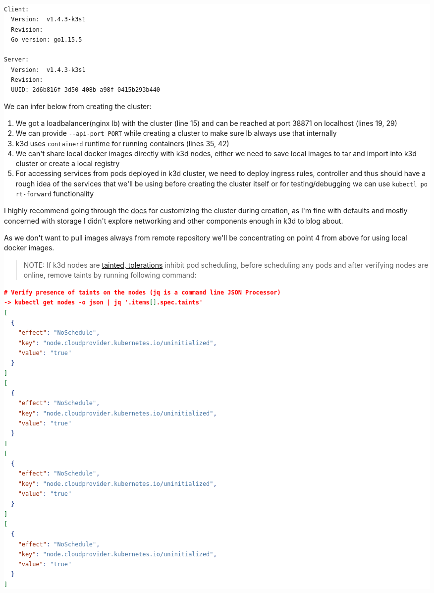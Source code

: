 ``` sh,linenos,hl_lines=15 19 29 35 42,linenostart=1
Client:
  Version:  v1.4.3-k3s1
  Revision: 
  Go version: go1.15.5

Server:
  Version:  v1.4.3-k3s1
  Revision: 
  UUID: 2d6b816f-3d50-408b-a98f-0415b293b440

```
We can infer below from creating the cluster:
1. We got a loadbalancer(nginx lb) with the cluster (line 15) and can be reached at port 38871 on localhost (lines 19, 29)
2. We can provide `--api-port PORT` while creating a cluster to make sure lb always use that internally
3. k3d uses `containerd` runtime for running containers (lines 35, 42)
4. We can't share local docker images directly with k3d nodes, either we need to save local images to tar and import into k3d cluster or create a local registry
5. For accessing services from pods deployed in k3d cluster, we need to deploy ingress rules, controller and thus should have a rough idea of the services that we'll be using before creating the cluster itself or for testing/debugging we can use `kubectl port-forward` functionality

I highly recommend going through the [docs](https://k3d.io/) for customizing the cluster during creation, as I'm fine with defaults and mostly concerned with storage I didn't explore networking and other components enough in k3d to blog about.

As we don't want to pull images always from remote repository we'll be concentrating on point 4 from above for using local docker images.

> NOTE: If k3d nodes are [tainted, tolerations](https://kubernetes.io/docs/concepts/scheduling-eviction/taint-and-toleration/) inhibit pod scheduling, before scheduling any pods and after verifying nodes are online, remove taints by running following command:
``` json
# Verify presence of taints on the nodes (jq is a command line JSON Processor)
-> kubectl get nodes -o json | jq '.items[].spec.taints'
[
  {
    "effect": "NoSchedule",
    "key": "node.cloudprovider.kubernetes.io/uninitialized",
    "value": "true"
  }
]
[
  {
    "effect": "NoSchedule",
    "key": "node.cloudprovider.kubernetes.io/uninitialized",
    "value": "true"
  }
]
[
  {
    "effect": "NoSchedule",
    "key": "node.cloudprovider.kubernetes.io/uninitialized",
    "value": "true"
  }
]
[
  {
    "effect": "NoSchedule",
    "key": "node.cloudprovider.kubernetes.io/uninitialized",
    "value": "true"
  }
]
```
